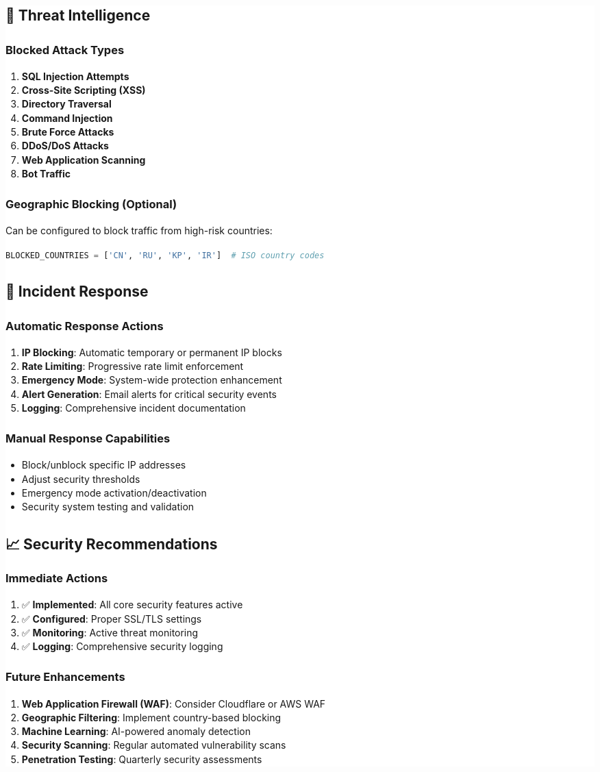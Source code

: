 ## 🎯 Threat Intelligence

### Blocked Attack Types
1. **SQL Injection Attempts**
2. **Cross-Site Scripting (XSS)**
3. **Directory Traversal**
4. **Command Injection**
5. **Brute Force Attacks**
6. **DDoS/DoS Attacks**
7. **Web Application Scanning**
8. **Bot Traffic**

### Geographic Blocking (Optional)
Can be configured to block traffic from high-risk countries:
```python
BLOCKED_COUNTRIES = ['CN', 'RU', 'KP', 'IR']  # ISO country codes
```

## 🔄 Incident Response

### Automatic Response Actions
1. **IP Blocking**: Automatic temporary or permanent IP blocks
2. **Rate Limiting**: Progressive rate limit enforcement
3. **Emergency Mode**: System-wide protection enhancement
4. **Alert Generation**: Email alerts for critical security events
5. **Logging**: Comprehensive incident documentation

### Manual Response Capabilities
- Block/unblock specific IP addresses
- Adjust security thresholds
- Emergency mode activation/deactivation
- Security system testing and validation

## 📈 Security Recommendations

### Immediate Actions
1. ✅ **Implemented**: All core security features active
2. ✅ **Configured**: Proper SSL/TLS settings
3. ✅ **Monitoring**: Active threat monitoring
4. ✅ **Logging**: Comprehensive security logging

### Future Enhancements
1. **Web Application Firewall (WAF)**: Consider Cloudflare or AWS WAF
2. **Geographic Filtering**: Implement country-based blocking
3. **Machine Learning**: AI-powered anomaly detection
4. **Security Scanning**: Regular automated vulnerability scans
5. **Penetration Testing**: Quarterly security assessments
